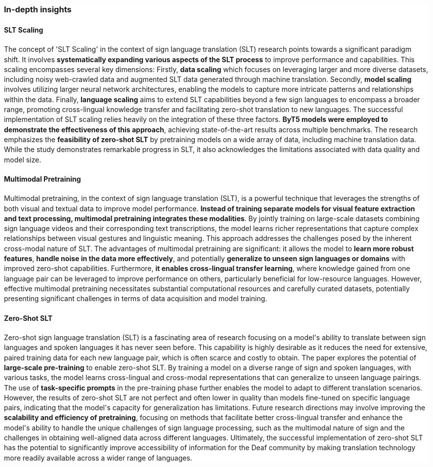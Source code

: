 



### In-depth insights


#### SLT Scaling
The concept of 'SLT Scaling' in the context of sign language translation (SLT) research points towards a significant paradigm shift.  It involves **systematically expanding various aspects of the SLT process** to improve performance and capabilities.  This scaling encompasses several key dimensions:  Firstly, **data scaling** which focuses on leveraging larger and more diverse datasets, including noisy web-crawled data and augmented SLT data generated through machine translation.  Secondly, **model scaling** involves utilizing larger neural network architectures, enabling the models to capture more intricate patterns and relationships within the data. Finally, **language scaling** aims to extend SLT capabilities beyond a few sign languages to encompass a broader range, promoting cross-lingual knowledge transfer and facilitating zero-shot translation to new languages.  The successful implementation of SLT scaling relies heavily on the integration of these three factors.  **ByT5 models were employed to demonstrate the effectiveness of this approach**, achieving state-of-the-art results across multiple benchmarks. The research emphasizes the **feasibility of zero-shot SLT** by pretraining models on a wide array of data, including machine translation data.  While the study demonstrates remarkable progress in SLT, it also acknowledges the limitations associated with data quality and model size.

#### Multimodal Pretraining
Multimodal pretraining, in the context of sign language translation (SLT), is a powerful technique that leverages the strengths of both visual and textual data to improve model performance.  **Instead of training separate models for visual feature extraction and text processing, multimodal pretraining integrates these modalities**. By jointly training on large-scale datasets combining sign language videos and their corresponding text transcriptions, the model learns richer representations that capture complex relationships between visual gestures and linguistic meaning. This approach addresses the challenges posed by the inherent cross-modal nature of SLT. The advantages of multimodal pretraining are significant: it allows the model to **learn more robust features**, **handle noise in the data more effectively**, and potentially **generalize to unseen sign languages or domains** with improved zero-shot capabilities.  Furthermore, **it enables cross-lingual transfer learning**, where knowledge gained from one language pair can be leveraged to improve performance on others, particularly beneficial for low-resource languages.  However, effective multimodal pretraining necessitates substantial computational resources and carefully curated datasets, potentially presenting significant challenges in terms of data acquisition and model training.

#### Zero-Shot SLT
Zero-shot sign language translation (SLT) is a fascinating area of research focusing on a model's ability to translate between sign languages and spoken languages it has never seen before.  This capability is highly desirable as it reduces the need for extensive, paired training data for each new language pair, which is often scarce and costly to obtain.  The paper explores the potential of **large-scale pre-training** to enable zero-shot SLT.  By training a model on a diverse range of sign and spoken languages, with various tasks, the model learns cross-lingual and cross-modal representations that can generalize to unseen language pairings.  The use of **task-specific prompts** in the pre-training phase further enables the model to adapt to different translation scenarios.  However, the results of zero-shot SLT are not perfect and often lower in quality than models fine-tuned on specific language pairs, indicating that the model's capacity for generalization has limitations.  Future research directions may involve improving the **scalability and efficiency of pretraining**, focusing on methods that facilitate better cross-lingual transfer and enhance the model's ability to handle the unique challenges of sign language processing, such as the multimodal nature of sign and the challenges in obtaining well-aligned data across different languages.  Ultimately, the successful implementation of zero-shot SLT has the potential to significantly improve accessibility of information for the Deaf community by making translation technology more readily available across a wider range of languages.
